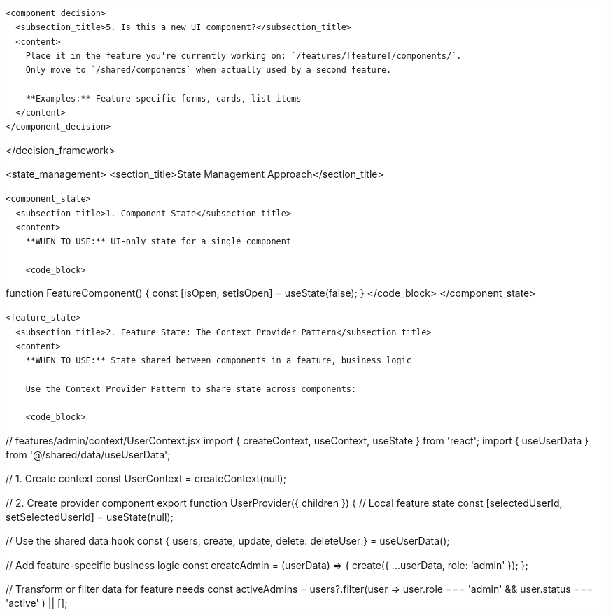     <component_decision>
      <subsection_title>5. Is this a new UI component?</subsection_title>
      <content>
        Place it in the feature you're currently working on: `/features/[feature]/components/`.
        Only move to `/shared/components` when actually used by a second feature.

        **Examples:** Feature-specific forms, cards, list items
      </content>
    </component_decision>
  </decision_framework>
  
  <state_management>
    <section_title>State Management Approach</section_title>
    
    <component_state>
      <subsection_title>1. Component State</subsection_title>
      <content>
        **WHEN TO USE:** UI-only state for a single component

        <code_block>
function FeatureComponent() {
  const [isOpen, setIsOpen] = useState(false);
}
        </code_block>
      </content>
    </component_state>
    
    <feature_state>
      <subsection_title>2. Feature State: The Context Provider Pattern</subsection_title>
      <content>
        **WHEN TO USE:** State shared between components in a feature, business logic

        Use the Context Provider Pattern to share state across components:

        <code_block>
// features/admin/context/UserContext.jsx
import { createContext, useContext, useState } from 'react';
import { useUserData } from '@/shared/data/useUserData';

// 1. Create context
const UserContext = createContext(null);

// 2. Create provider component
export function UserProvider({ children }) {
  // Local feature state
  const [selectedUserId, setSelectedUserId] = useState(null);
  
  // Use the shared data hook
  const { users, create, update, delete: deleteUser } = useUserData();
  
  // Add feature-specific business logic
  const createAdmin = (userData) => {
    create({ ...userData, role: 'admin' });
  };
  
  // Transform or filter data for feature needs
  const activeAdmins = users?.filter(user => 
    user.role === 'admin' && user.status === 'active'
  ) || [];
  